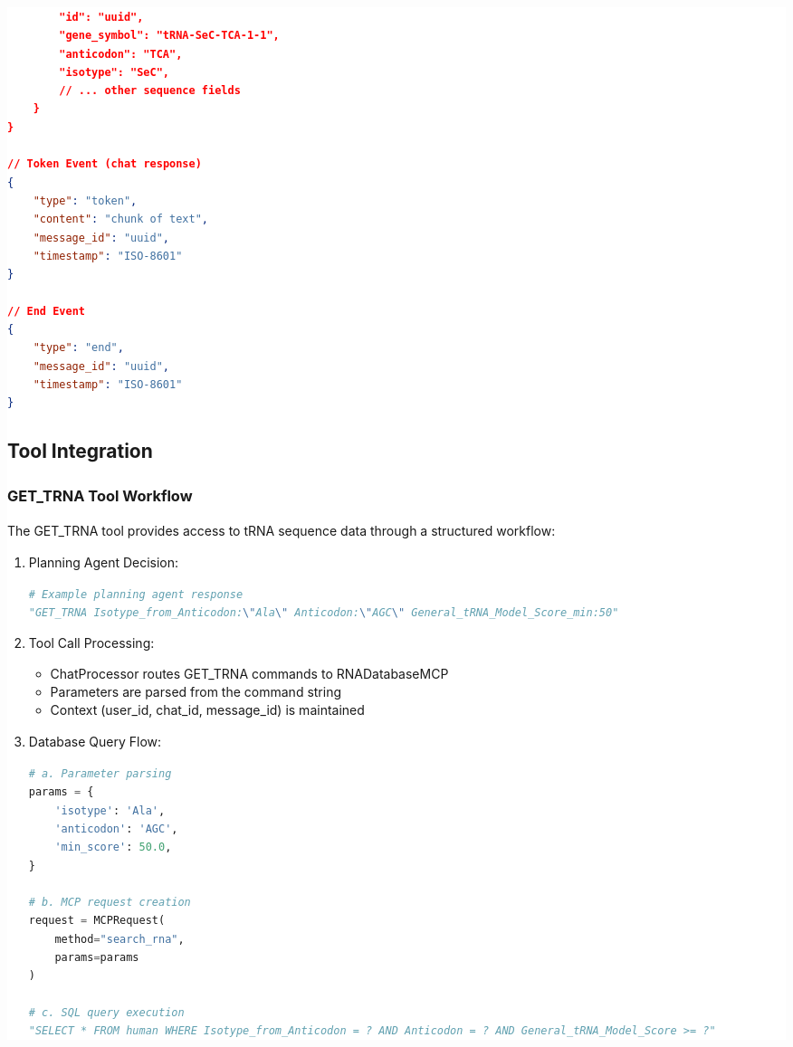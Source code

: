 ```json
        "id": "uuid",
        "gene_symbol": "tRNA-SeC-TCA-1-1",
        "anticodon": "TCA",
        "isotype": "SeC",
        // ... other sequence fields
    }
}

// Token Event (chat response)
{
    "type": "token",
    "content": "chunk of text",
    "message_id": "uuid",
    "timestamp": "ISO-8601"
}

// End Event
{
    "type": "end",
    "message_id": "uuid",
    "timestamp": "ISO-8601"
}
```

## Tool Integration

### GET_TRNA Tool Workflow
The GET_TRNA tool provides access to tRNA sequence data through a structured workflow:

1. Planning Agent Decision:
   ```python
   # Example planning agent response
   "GET_TRNA Isotype_from_Anticodon:\"Ala\" Anticodon:\"AGC\" General_tRNA_Model_Score_min:50"
   ```

2. Tool Call Processing:
   - ChatProcessor routes GET_TRNA commands to RNADatabaseMCP
   - Parameters are parsed from the command string
   - Context (user_id, chat_id, message_id) is maintained

3. Database Query Flow:
   ```python
   # a. Parameter parsing
   params = {
       'isotype': 'Ala',
       'anticodon': 'AGC',
       'min_score': 50.0,
   }

   # b. MCP request creation
   request = MCPRequest(
       method="search_rna",
       params=params
   )

   # c. SQL query execution
   "SELECT * FROM human WHERE Isotype_from_Anticodon = ? AND Anticodon = ? AND General_tRNA_Model_Score >= ?"
   ```
